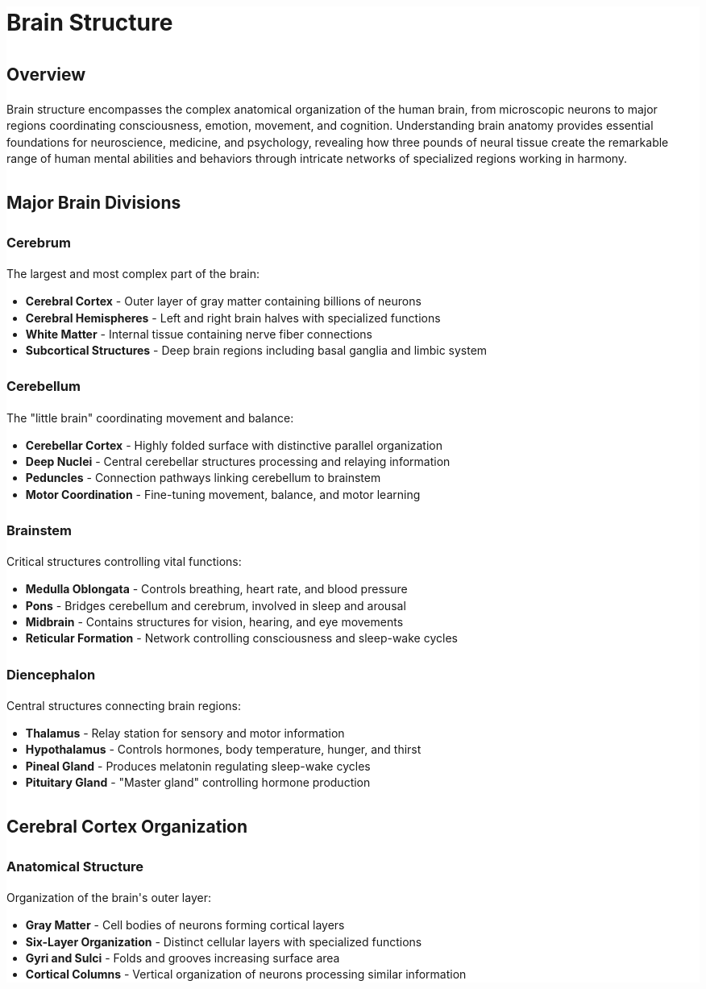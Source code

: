 # Brain Structure

## Overview
Brain structure encompasses the complex anatomical organization of the human brain, from microscopic neurons to major regions coordinating consciousness, emotion, movement, and cognition. Understanding brain anatomy provides essential foundations for neuroscience, medicine, and psychology, revealing how three pounds of neural tissue create the remarkable range of human mental abilities and behaviors through intricate networks of specialized regions working in harmony.

## Major Brain Divisions

### Cerebrum
The largest and most complex part of the brain:
- **Cerebral Cortex** - Outer layer of gray matter containing billions of neurons
- **Cerebral Hemispheres** - Left and right brain halves with specialized functions
- **White Matter** - Internal tissue containing nerve fiber connections
- **Subcortical Structures** - Deep brain regions including basal ganglia and limbic system

### Cerebellum
The "little brain" coordinating movement and balance:
- **Cerebellar Cortex** - Highly folded surface with distinctive parallel organization
- **Deep Nuclei** - Central cerebellar structures processing and relaying information
- **Peduncles** - Connection pathways linking cerebellum to brainstem
- **Motor Coordination** - Fine-tuning movement, balance, and motor learning

### Brainstem
Critical structures controlling vital functions:
- **Medulla Oblongata** - Controls breathing, heart rate, and blood pressure
- **Pons** - Bridges cerebellum and cerebrum, involved in sleep and arousal
- **Midbrain** - Contains structures for vision, hearing, and eye movements
- **Reticular Formation** - Network controlling consciousness and sleep-wake cycles

### Diencephalon
Central structures connecting brain regions:
- **Thalamus** - Relay station for sensory and motor information
- **Hypothalamus** - Controls hormones, body temperature, hunger, and thirst
- **Pineal Gland** - Produces melatonin regulating sleep-wake cycles
- **Pituitary Gland** - "Master gland" controlling hormone production

## Cerebral Cortex Organization

### Anatomical Structure
Organization of the brain's outer layer:
- **Gray Matter** - Cell bodies of neurons forming cortical layers
- **Six-Layer Organization** - Distinct cellular layers with specialized functions
- **Gyri and Sulci** - Folds and grooves increasing surface area
- **Cortical Columns** - Vertical organization of neurons processing similar information
